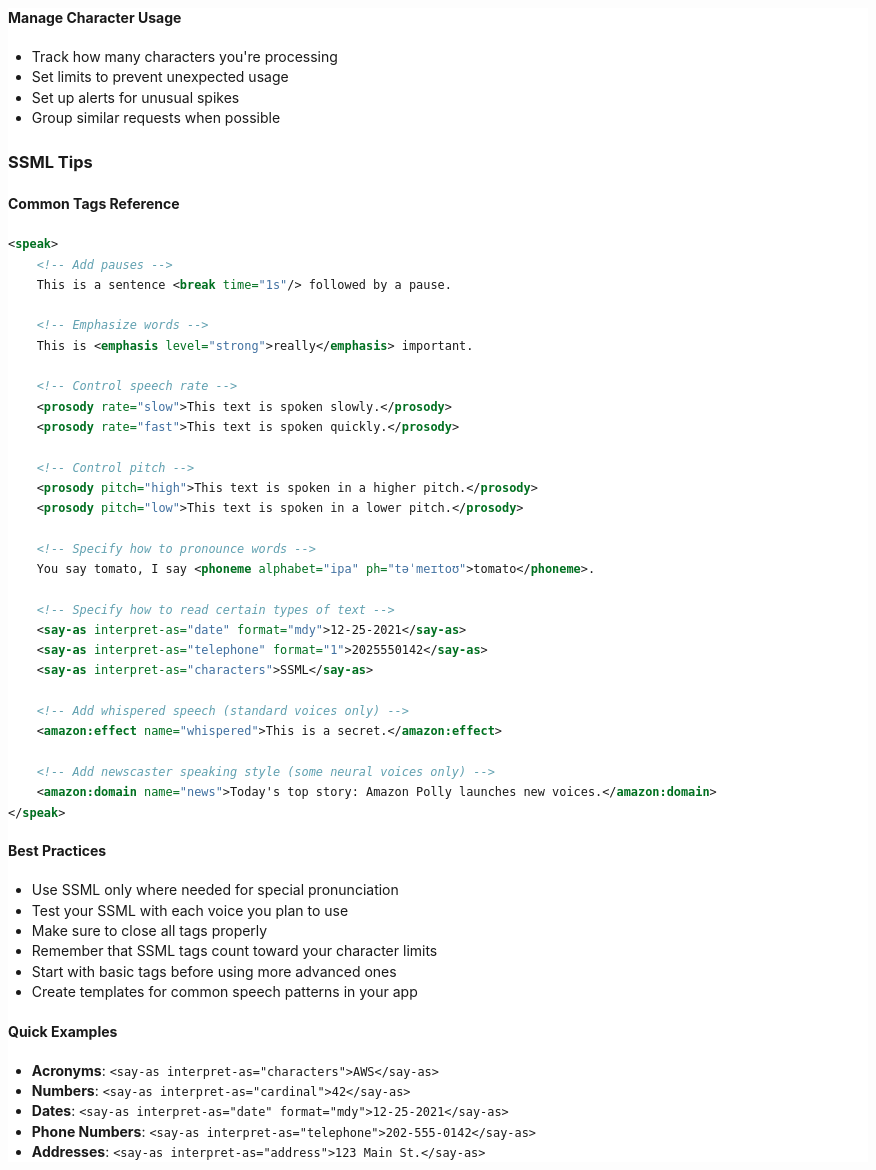 #### Manage Character Usage
- Track how many characters you're processing
- Set limits to prevent unexpected usage
- Set up alerts for unusual spikes
- Group similar requests when possible

### SSML Tips

#### Common Tags Reference

```xml
<speak>
    <!-- Add pauses -->
    This is a sentence <break time="1s"/> followed by a pause.
    
    <!-- Emphasize words -->
    This is <emphasis level="strong">really</emphasis> important.
    
    <!-- Control speech rate -->
    <prosody rate="slow">This text is spoken slowly.</prosody>
    <prosody rate="fast">This text is spoken quickly.</prosody>
    
    <!-- Control pitch -->
    <prosody pitch="high">This text is spoken in a higher pitch.</prosody>
    <prosody pitch="low">This text is spoken in a lower pitch.</prosody>
    
    <!-- Specify how to pronounce words -->
    You say tomato, I say <phoneme alphabet="ipa" ph="təˈmeɪtoʊ">tomato</phoneme>.
    
    <!-- Specify how to read certain types of text -->
    <say-as interpret-as="date" format="mdy">12-25-2021</say-as>
    <say-as interpret-as="telephone" format="1">2025550142</say-as>
    <say-as interpret-as="characters">SSML</say-as>
    
    <!-- Add whispered speech (standard voices only) -->
    <amazon:effect name="whispered">This is a secret.</amazon:effect>
    
    <!-- Add newscaster speaking style (some neural voices only) -->
    <amazon:domain name="news">Today's top story: Amazon Polly launches new voices.</amazon:domain>
</speak>
```

#### Best Practices
- Use SSML only where needed for special pronunciation
- Test your SSML with each voice you plan to use
- Make sure to close all tags properly
- Remember that SSML tags count toward your character limits
- Start with basic tags before using more advanced ones
- Create templates for common speech patterns in your app

#### Quick Examples
- **Acronyms**: `<say-as interpret-as="characters">AWS</say-as>`
- **Numbers**: `<say-as interpret-as="cardinal">42</say-as>`
- **Dates**: `<say-as interpret-as="date" format="mdy">12-25-2021</say-as>`
- **Phone Numbers**: `<say-as interpret-as="telephone">202-555-0142</say-as>`
- **Addresses**: `<say-as interpret-as="address">123 Main St.</say-as>`
